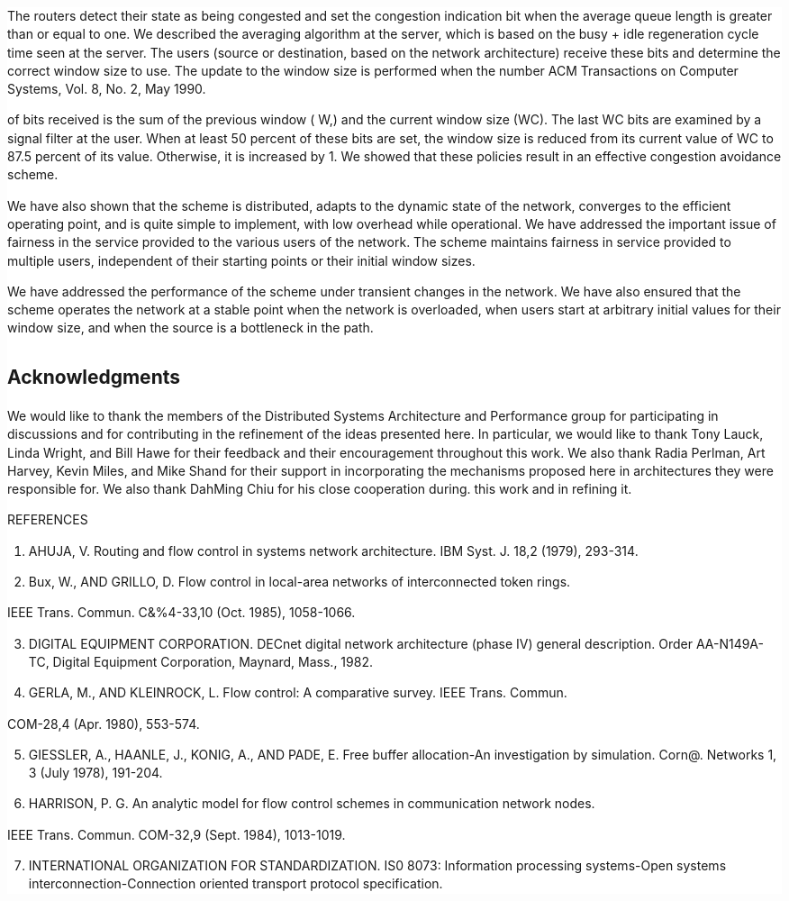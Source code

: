 The routers detect their state as being congested and set the congestion indication bit when the average queue length is greater than or equal to one. We described the averaging algorithm at the server, which is based on the busy + idle regeneration cycle time seen at the server. The users (source or destination, based on the network architecture) receive these bits and determine the correct window size to use. The update to the window size is performed when the number ACM Transactions on Computer Systems, Vol. 8, No. 2, May 1990. 

of bits received is the sum of the previous window ( W,) and the current window size (WC). The last WC bits are examined by a signal filter at the user. When at least 50 percent of these bits are set, the window size is reduced from its current value of WC to 87.5 percent of its value. Otherwise, it is increased by 1. We showed that these policies result in an effective congestion avoidance scheme. 

We have also shown that the scheme is distributed, adapts to the dynamic state of the network, converges to the efficient operating point, and is quite simple to implement, with low overhead while operational. We have addressed the important issue of fairness in the service provided to the various users of the network. The scheme maintains fairness in service provided to multiple users, independent of their starting points or their initial window sizes. 

We have addressed the performance of the scheme under transient changes in the network. We have also ensured that the scheme operates the network at a stable point when the network is overloaded, when users start at arbitrary initial values for their window size, and when the source is a bottleneck in the path. 

## Acknowledgments

We would like to thank the members of the Distributed Systems Architecture and Performance group for participating in discussions and for contributing in the refinement of the ideas presented here. In particular, we would like to thank Tony Lauck, Linda Wright, and Bill Hawe for their feedback and their encouragement throughout this work. We also thank Radia Perlman, Art Harvey, Kevin Miles, and Mike Shand for their support in incorporating the mechanisms proposed here in architectures they were responsible for. We also thank DahMing Chiu for his close cooperation during. this work and in refining it. 

REFERENCES 
1. AHUJA, V. Routing and flow control in systems network architecture. IBM Syst. J. 18,2 (1979), 
293-314. 

2. Bux, W., AND GRILLO, D. Flow control in local-area networks of interconnected token rings. 

IEEE Trans. Commun. C&%4-33,10 (Oct. 1985), 1058-1066. 

3. DIGITAL EQUIPMENT CORPORATION. DECnet digital network architecture (phase IV) general description. Order AA-N149A-TC, Digital Equipment Corporation, Maynard, Mass., 1982. 

4. GERLA, M., AND KLEINROCK, L. Flow control: A comparative survey. IEEE Trans. Commun. 

COM-28,4 (Apr. 1980), 553-574. 

5. GIESSLER, A., HAANLE, J., KONIG, A., AND PADE, E. Free buffer allocation-An investigation by simulation. Corn@. Networks 1, 3 (July 1978), 191-204. 

6. HARRISON, P. G. An analytic model for flow control schemes in communication network nodes. 

IEEE Trans. Commun. COM-32,9 (Sept. 1984), 1013-1019. 

7. INTERNATIONAL ORGANIZATION FOR STANDARDIZATION. IS0 8073: Information processing systems-Open systems interconnection-Connection oriented transport protocol specification. 
